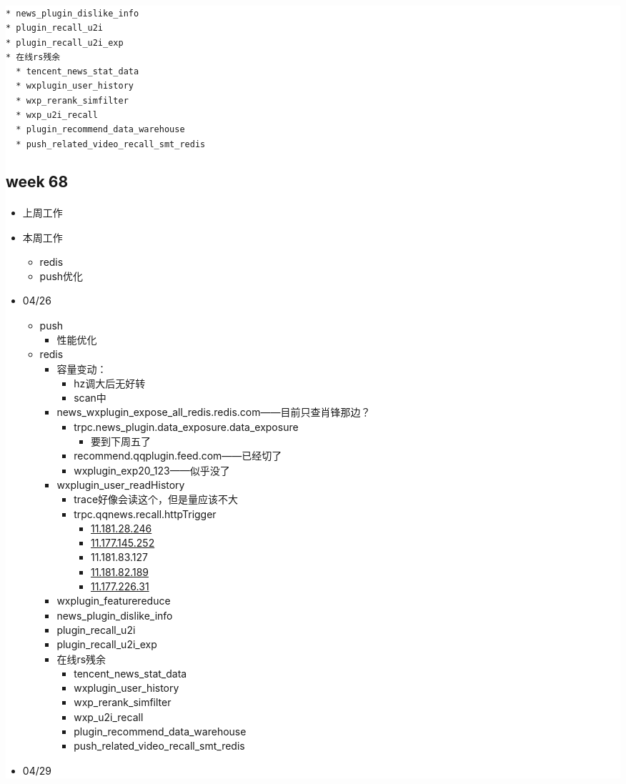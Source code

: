     * news_plugin_dislike_info
    * plugin_recall_u2i
    * plugin_recall_u2i_exp
    * 在线rs残余
      * tencent_news_stat_data
      * wxplugin_user_history
      * wxp_rerank_simfilter
      * wxp_u2i_recall
      * plugin_recommend_data_warehouse
      * push_related_video_recall_smt_redis

## week 68

* 上周工作
* 本周工作
  * redis
  * push优化

* 04/26

  * push
    * 性能优化
  * redis
    * 容量变动：
      * hz调大后无好转
      * scan中
    * news_wxplugin_expose_all_redis.redis.com——目前只查肖锋那边？
      * trpc.news_plugin.data_exposure.data_exposure
        * 要到下周五了
      * recommend.qqplugin.feed.com——已经切了
      * wxplugin_exp20_123——似乎没了
    * wxplugin_user_readHistory
      * trace好像会读这个，但是量应该不大
      * trpc.qqnews.recall.httpTrigger
        * [11.181.28.246](https://tnm2.oa.com/host/home/11.181.28.246)
        * [11.177.145.252](https://tnm2.oa.com/host/home/11.177.145.252)
        * 11.181.83.127
        * [11.181.82.189](https://tnm2.oa.com/host/home/11.181.82.189)
        * [11.177.226.31](https://tnm2.oa.com/host/home/11.177.226.31)
    * wxplugin_featurereduce
    * news_plugin_dislike_info
    * plugin_recall_u2i
    * plugin_recall_u2i_exp
    * 在线rs残余
      * tencent_news_stat_data
      * wxplugin_user_history
      * wxp_rerank_simfilter
      * wxp_u2i_recall
      * plugin_recommend_data_warehouse
      * push_related_video_recall_smt_redis
* 04/29
